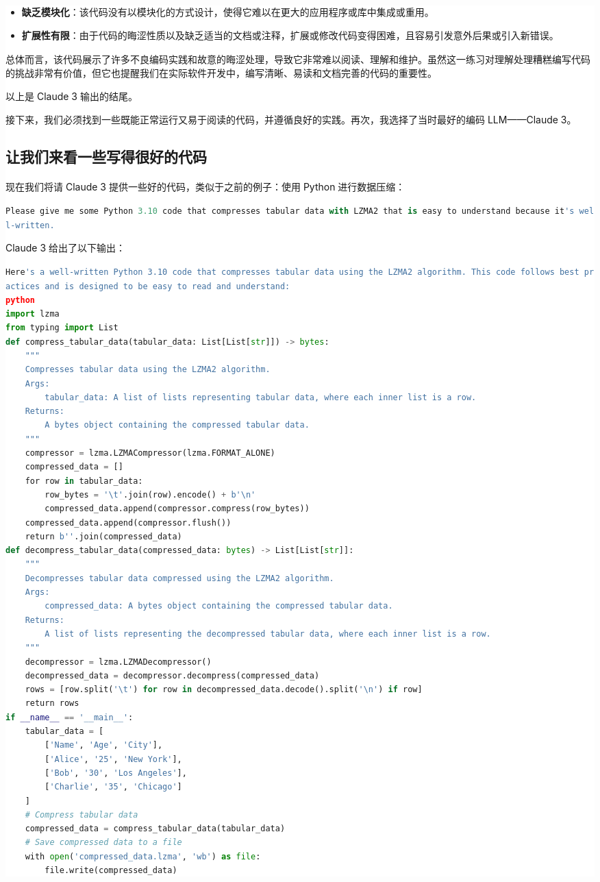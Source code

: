 +   **缺乏模块化**：该代码没有以模块化的方式设计，使得它难以在更大的应用程序或库中集成或重用。

+   **扩展性有限**：由于代码的晦涩性质以及缺乏适当的文档或注释，扩展或修改代码变得困难，且容易引发意外后果或引入新错误。

总体而言，该代码展示了许多不良编码实践和故意的晦涩处理，导致它非常难以阅读、理解和维护。虽然这一练习对理解处理糟糕编写代码的挑战非常有价值，但它也提醒我们在实际软件开发中，编写清晰、易读和文档完善的代码的重要性。

以上是 Claude 3 输出的结尾。

接下来，我们必须找到一些既能正常运行又易于阅读的代码，并遵循良好的实践。再次，我选择了当时最好的编码 LLM——Claude 3。

## 让我们来看一些写得很好的代码

现在我们将请 Claude 3 提供一些好的代码，类似于之前的例子：使用 Python 进行数据压缩：

```py
Please give me some Python 3.10 code that compresses tabular data with LZMA2 that is easy to understand because it's well-written.
```

Claude 3 给出了以下输出：

```py
Here's a well-written Python 3.10 code that compresses tabular data using the LZMA2 algorithm. This code follows best practices and is designed to be easy to read and understand:
python
import lzma
from typing import List
def compress_tabular_data(tabular_data: List[List[str]]) -> bytes:
    """
    Compresses tabular data using the LZMA2 algorithm.
    Args:
        tabular_data: A list of lists representing tabular data, where each inner list is a row.
    Returns:
        A bytes object containing the compressed tabular data.
    """
    compressor = lzma.LZMACompressor(lzma.FORMAT_ALONE)
    compressed_data = []
    for row in tabular_data:
        row_bytes = '\t'.join(row).encode() + b'\n'
        compressed_data.append(compressor.compress(row_bytes))
    compressed_data.append(compressor.flush())
    return b''.join(compressed_data)
def decompress_tabular_data(compressed_data: bytes) -> List[List[str]]:
    """
    Decompresses tabular data compressed using the LZMA2 algorithm.
    Args:
        compressed_data: A bytes object containing the compressed tabular data.
    Returns:
        A list of lists representing the decompressed tabular data, where each inner list is a row.
    """
    decompressor = lzma.LZMADecompressor()
    decompressed_data = decompressor.decompress(compressed_data)
    rows = [row.split('\t') for row in decompressed_data.decode().split('\n') if row]
    return rows
if __name__ == '__main__':
    tabular_data = [
        ['Name', 'Age', 'City'],
        ['Alice', '25', 'New York'],
        ['Bob', '30', 'Los Angeles'],
        ['Charlie', '35', 'Chicago']
    ]
    # Compress tabular data
    compressed_data = compress_tabular_data(tabular_data)
    # Save compressed data to a file
    with open('compressed_data.lzma', 'wb') as file:
        file.write(compressed_data)
```